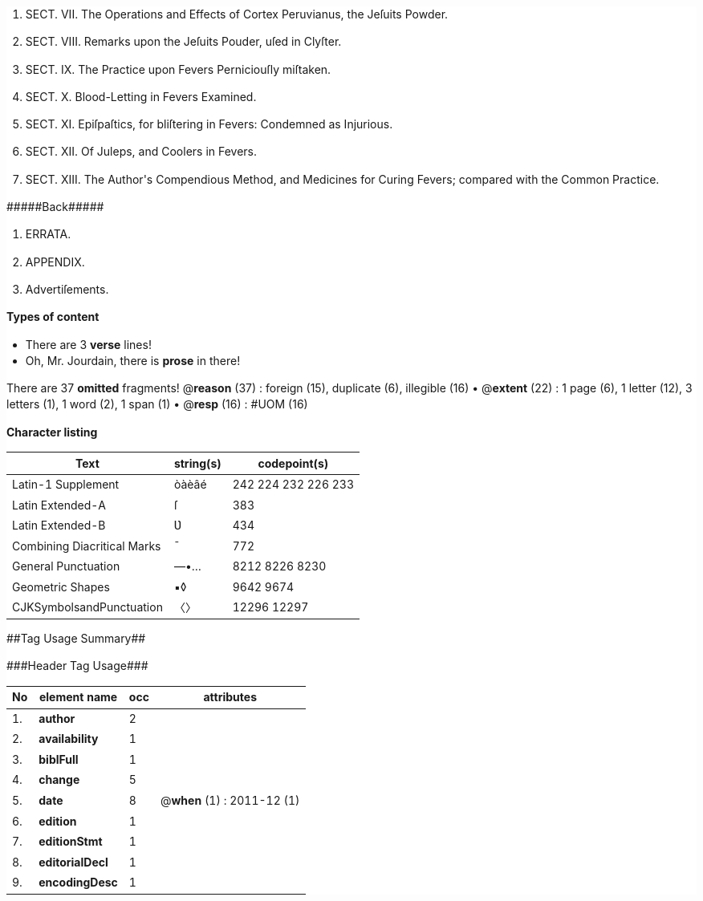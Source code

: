 1. SECT. VII. The Operations and Effects of Cortex Peruvianus, the Jeſuits Powder.

1. SECT. VIII. Remarks upon the Jeſuits Pouder, uſed in Clyſter.

1. SECT. IX. The Practice upon Fevers Perniciouſly miſtaken.

1. SECT. X. Blood-Letting in Fevers Examined.

1. SECT. XI. Epiſpaſtics, for bliſtering in Fevers: Condemned as Injurious.

1. SECT. XII. Of Juleps, and Coolers in Fevers.

1. SECT. XIII. The Author's Compendious Method, and Medicines for Curing Fevers; compared with the Common Practice.

#####Back#####

1. ERRATA.

1. APPENDIX.

1. Advertiſements.

**Types of content**

  * There are 3 **verse** lines!
  * Oh, Mr. Jourdain, there is **prose** in there!

There are 37 **omitted** fragments! 
 @__reason__ (37) : foreign (15), duplicate (6), illegible (16)  •  @__extent__ (22) : 1 page (6), 1 letter (12), 3 letters (1), 1 word (2), 1 span (1)  •  @__resp__ (16) : #UOM (16)

**Character listing**


|Text|string(s)|codepoint(s)|
|---|---|---|
|Latin-1 Supplement|òàèâé|242 224 232 226 233|
|Latin Extended-A|ſ|383|
|Latin Extended-B|Ʋ|434|
|Combining             Diacritical Marks|̄|772|
|General Punctuation|—•…|8212 8226 8230|
|Geometric Shapes|▪◊|9642 9674|
|CJKSymbolsandPunctuation|〈〉|12296 12297|

##Tag Usage Summary##

###Header Tag Usage###

|No|element name|occ|attributes|
|---|---|---|---|
|1.|__author__|2||
|2.|__availability__|1||
|3.|__biblFull__|1||
|4.|__change__|5||
|5.|__date__|8| @__when__ (1) : 2011-12 (1)|
|6.|__edition__|1||
|7.|__editionStmt__|1||
|8.|__editorialDecl__|1||
|9.|__encodingDesc__|1||